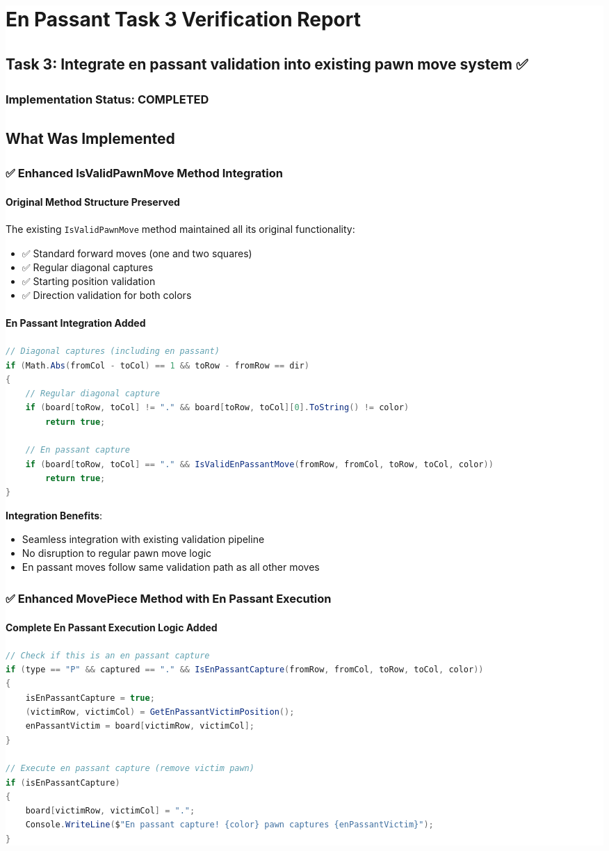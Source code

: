 # En Passant Task 3 Verification Report

## Task 3: Integrate en passant validation into existing pawn move system ✅

### Implementation Status: COMPLETED

## What Was Implemented

### ✅ Enhanced IsValidPawnMove Method Integration

#### Original Method Structure Preserved
The existing `IsValidPawnMove` method maintained all its original functionality:
- ✅ Standard forward moves (one and two squares)
- ✅ Regular diagonal captures
- ✅ Starting position validation
- ✅ Direction validation for both colors

#### En Passant Integration Added
```csharp
// Diagonal captures (including en passant)
if (Math.Abs(fromCol - toCol) == 1 && toRow - fromRow == dir)
{
    // Regular diagonal capture
    if (board[toRow, toCol] != "." && board[toRow, toCol][0].ToString() != color)
        return true;
    
    // En passant capture
    if (board[toRow, toCol] == "." && IsValidEnPassantMove(fromRow, fromCol, toRow, toCol, color))
        return true;
}
```

**Integration Benefits**:
- Seamless integration with existing validation pipeline
- No disruption to regular pawn move logic
- En passant moves follow same validation path as all other moves

### ✅ Enhanced MovePiece Method with En Passant Execution

#### Complete En Passant Execution Logic Added
```csharp
// Check if this is an en passant capture
if (type == "P" && captured == "." && IsEnPassantCapture(fromRow, fromCol, toRow, toCol, color))
{
    isEnPassantCapture = true;
    (victimRow, victimCol) = GetEnPassantVictimPosition();
    enPassantVictim = board[victimRow, victimCol];
}

// Execute en passant capture (remove victim pawn)
if (isEnPassantCapture)
{
    board[victimRow, victimCol] = ".";
    Console.WriteLine($"En passant capture! {color} pawn captures {enPassantVictim}");
}
```
